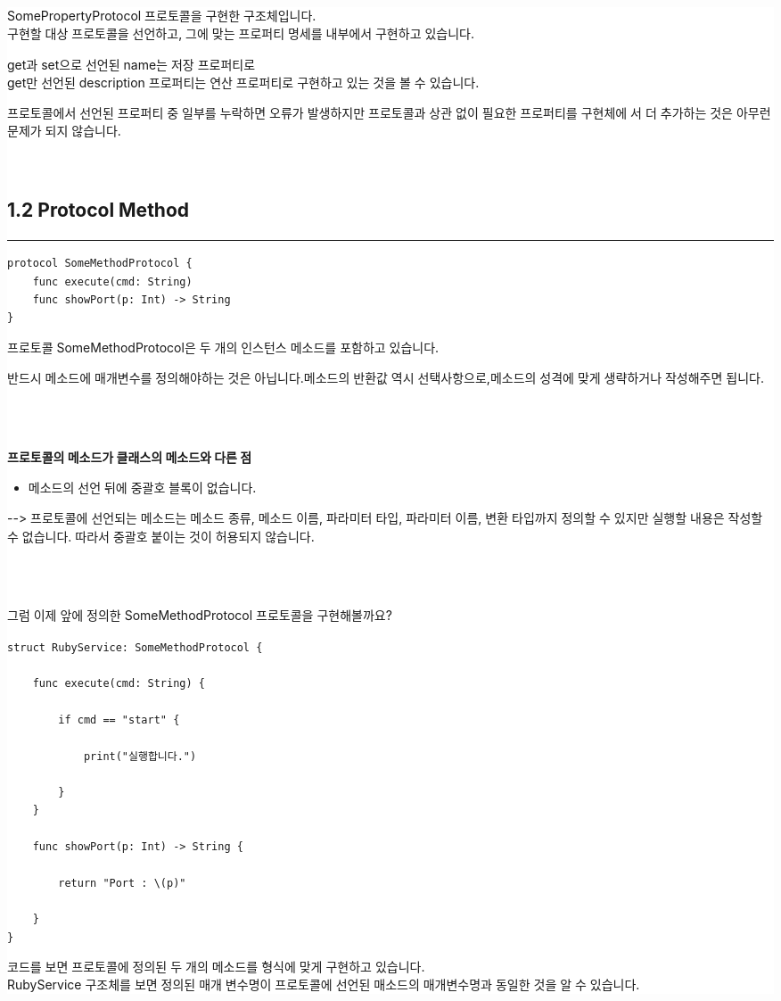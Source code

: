 SomePropertyProtocol 프로토콜을 구현한 구조체입니다. <br>
구현할 대상 프로토콜을 선언하고, 그에 맞는 프로퍼티 명세를 내부에서 구현하고 있습니다.



get과 set으로 선언된 name는 저장 프로퍼티로 <br>
get만 선언된 description 프로퍼티는 연산 프로퍼티로 구현하고 있는 것을 볼 수 있습니다.



프로토콜에서 선언된 프로퍼티 중 일부를 누락하면 오류가 발생하지만 프로토콜과 상관 없이 필요한 프로퍼티를 구현체에 서 더 추가하는 것은 아무런 문제가 되지 않습니다.



<br>


## **1.2 Protocol Method**

---

```
protocol SomeMethodProtocol {
    func execute(cmd: String)
    func showPort(p: Int) -> String
}
```
프로토콜 SomeMethodProtocol은 두 개의 인스턴스 메소드를 포함하고 있습니다.



반드시 메소드에 매개변수를 정의해야하는 것은 아닙니다.메소드의 반환값 역시 선택사항으로,메소드의 성격에 맞게 생략하거나 작성해주면 됩니다.

<br><br>

**프로토콜의 메소드가 클래스의 메소드와 다른 점**

* 메소드의 선언 뒤에 중괄호 블록이 없습니다.

--> 프로토콜에 선언되는 메소드는 메소드 종류, 메소드 이름, 파라미터 타입, 파라미터 이름, 변환 타입까지 정의할 수 있지만 실행할 내용은 작성할 수 없습니다. 따라서 중괄호 붙이는 것이 허용되지 않습니다.

<br><br>

그럼 이제 앞에 정의한 SomeMethodProtocol 프로토콜을 구현해볼까요?

```
struct RubyService: SomeMethodProtocol {

    func execute(cmd: String) {

        if cmd == "start" {

            print("실행합니다.")

        }
    }

    func showPort(p: Int) -> String {

        return "Port : \(p)"

    }
}
```
코드를 보면 프로토콜에 정의된 두 개의 메소드를 형식에 맞게 구현하고 있습니다. <br>
RubyService 구조체를 보면 정의된 매개 변수명이 프로토콜에 선언된 매소드의 매개변수명과 동일한 것을 알 수 있습니다.

